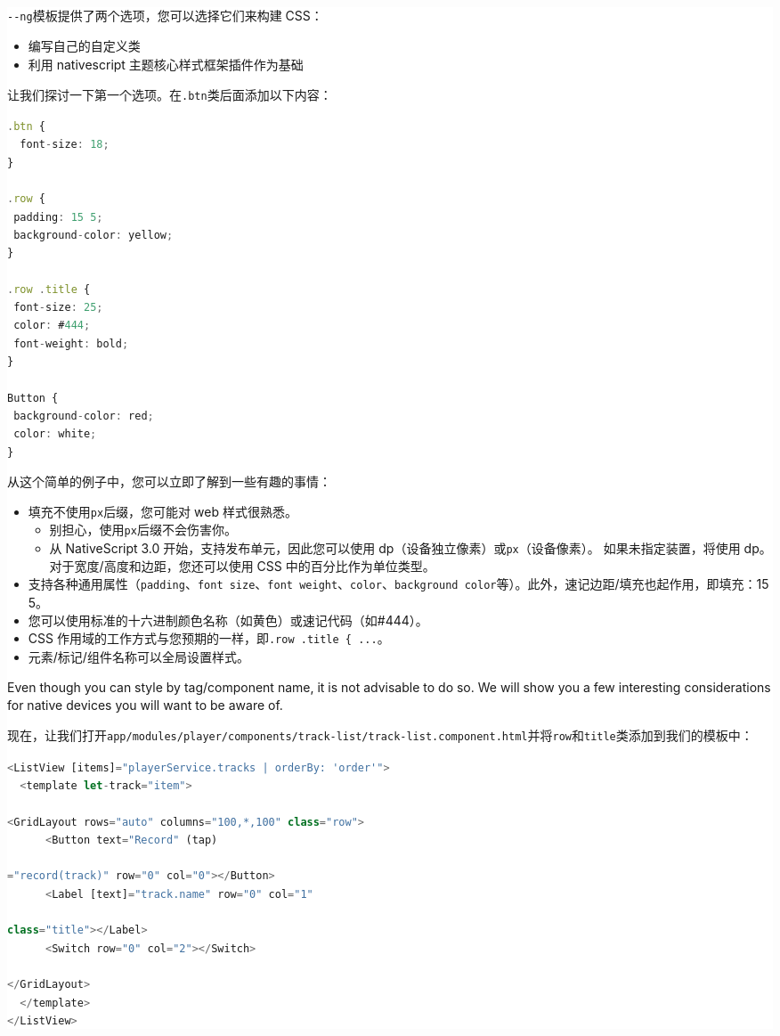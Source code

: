 `--ng`模板提供了两个选项，您可以选择它们来构建 CSS：

*   编写自己的自定义类
*   利用 nativescript 主题核心样式框架插件作为基础

让我们探讨一下第一个选项。在`.btn`类后面添加以下内容：

```ts
.btn {
  font-size: 18;
}

.row {
 padding: 15 5;
 background-color: yellow;
}

.row .title {
 font-size: 25;
 color: #444;
 font-weight: bold;
}

Button {
 background-color: red;
 color: white;
}
```

从这个简单的例子中，您可以立即了解到一些有趣的事情：

*   填充不使用`px`后缀，您可能对 web 样式很熟悉。
    *   别担心，使用`px`后缀不会伤害你。
    *   从 NativeScript 3.0 开始，支持发布单元，因此您可以使用 dp（设备独立像素）或`px`（设备像素）。
        如果未指定装置，将使用 dp。对于宽度/高度和边距，您还可以使用 CSS 中的百分比作为单位类型。
*   支持各种通用属性（`padding`、`font size`、`font weight`、`color`、`background color`等）。此外，速记边距/填充也起作用，即填充：15 5。
*   您可以使用标准的十六进制颜色名称（如黄色）或速记代码（如#444）。
*   CSS 作用域的工作方式与您预期的一样，即`.row .title { ...`。
*   元素/标记/组件名称可以全局设置样式。

Even though you can style by tag/component name, it is not advisable to do so. We will show you a few interesting considerations for native devices you will want to be aware of.

现在，让我们打开`app/modules/player/components/track-list/track-list.component.html`并将`row`和`title`类添加到我们的模板中：

```ts
<ListView [items]="playerService.tracks | orderBy: 'order'">
  <template let-track="item">

<GridLayout rows="auto" columns="100,*,100" class="row">
      <Button text="Record" (tap)

="record(track)" row="0" col="0"></Button>
      <Label [text]="track.name" row="0" col="1" 

class="title"></Label>
      <Switch row="0" col="2"></Switch>

</GridLayout>
  </template>
</ListView>
```
